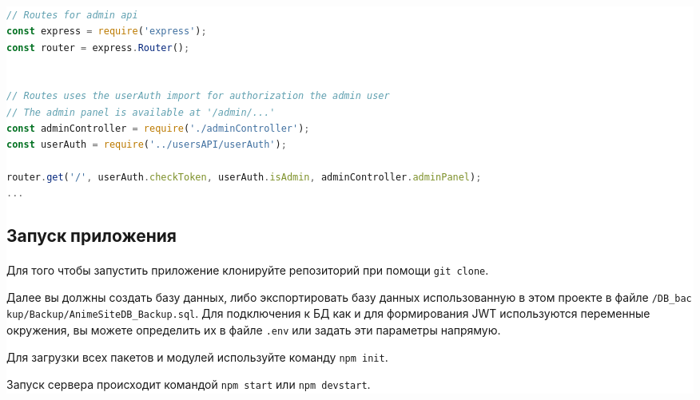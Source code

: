 ```javascript
// Routes for admin api
const express = require('express');
const router = express.Router();


// Routes uses the userAuth import for authorization the admin user
// The admin panel is available at '/admin/...'
const adminController = require('./adminController');
const userAuth = require('../usersAPI/userAuth');

router.get('/', userAuth.checkToken, userAuth.isAdmin, adminController.adminPanel);
...
```

## Запуск приложения

Для того чтобы запустить приложение клонируйте репозиторий при помощи `git clone`.

Далее вы должны создать базу данных, либо экспортировать базу данных использованную в этом проекте в файле `/DB_backup/Backup/AnimeSiteDB_Backup.sql`. Для подключения к БД как и для формирования JWT используются переменные окружения, вы можете определить их в файле `.env` или задать эти параметры напрямую.

Для загрузки всех пакетов и модулей используйте команду `npm init`.

Запуск сервера происходит командой `npm start` или `npm devstart`.
